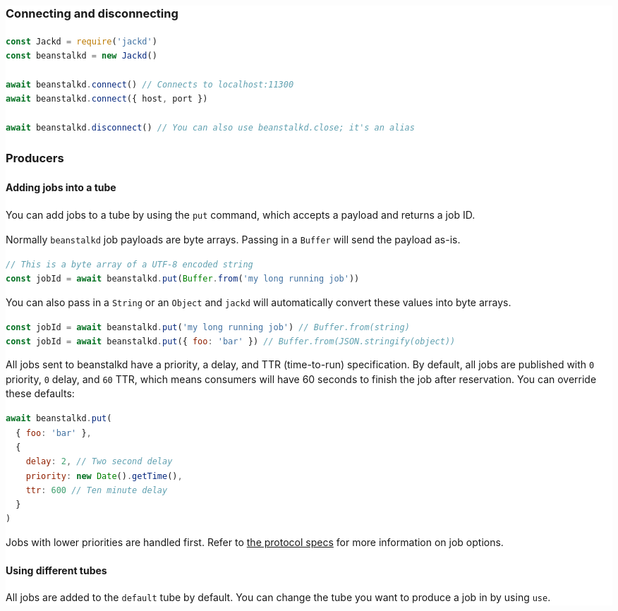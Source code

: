 ### Connecting and disconnecting

```js
const Jackd = require('jackd')
const beanstalkd = new Jackd()

await beanstalkd.connect() // Connects to localhost:11300
await beanstalkd.connect({ host, port })

await beanstalkd.disconnect() // You can also use beanstalkd.close; it's an alias
```

### Producers

#### Adding jobs into a tube

You can add jobs to a tube by using the `put` command, which accepts a payload and returns a job ID.

Normally `beanstalkd` job payloads are byte arrays. Passing in a `Buffer` will send the payload as-is.

```js
// This is a byte array of a UTF-8 encoded string
const jobId = await beanstalkd.put(Buffer.from('my long running job'))
```

You can also pass in a `String` or an `Object` and `jackd` will automatically convert these values into byte arrays.

```js
const jobId = await beanstalkd.put('my long running job') // Buffer.from(string)
const jobId = await beanstalkd.put({ foo: 'bar' }) // Buffer.from(JSON.stringify(object))
```

All jobs sent to beanstalkd have a priority, a delay, and TTR (time-to-run) specification. By default, all jobs are published with `0` priority, `0` delay, and `60` TTR, which means consumers will have 60 seconds to finish the job after reservation. You can override these defaults:

```js
await beanstalkd.put(
  { foo: 'bar' },
  {
    delay: 2, // Two second delay
    priority: new Date().getTime(),
    ttr: 600 // Ten minute delay
  }
)
```

Jobs with lower priorities are handled first. Refer to [the protocol specs](https://github.com/beanstalkd/beanstalkd/blob/master/doc/protocol.txt#L126) for more information on job options.

#### Using different tubes

All jobs are added to the `default` tube by default. You can change the tube you want to produce a job in by using `use`.
